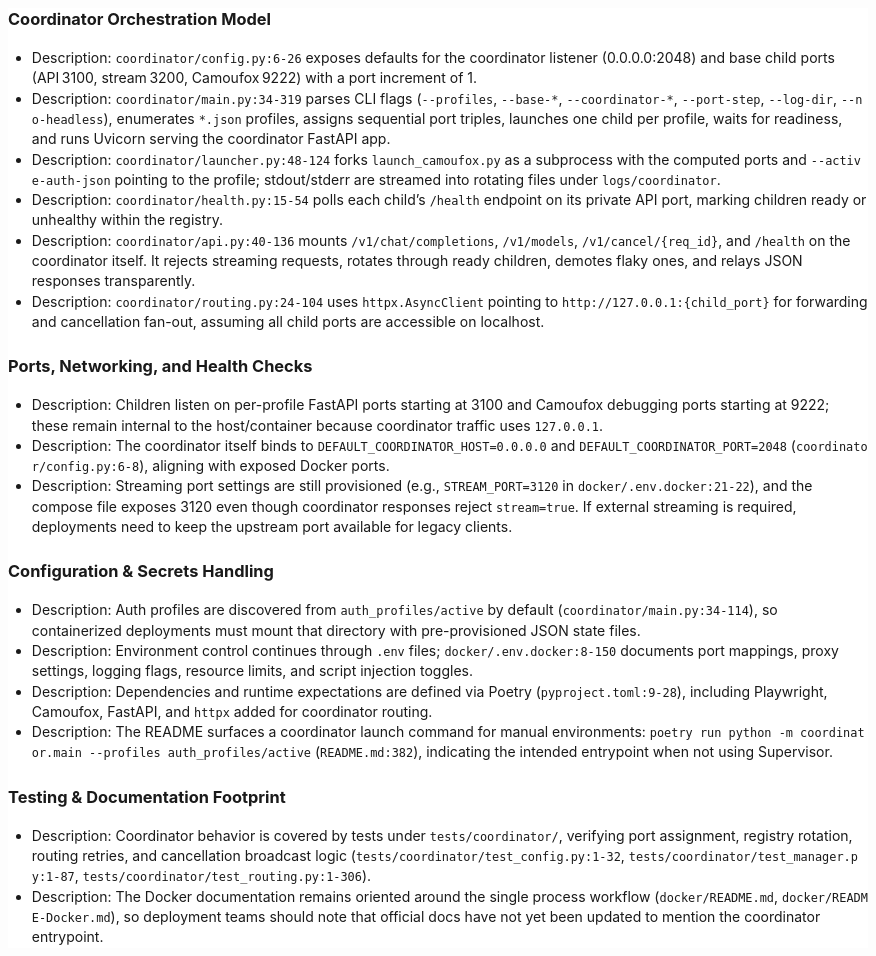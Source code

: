 ### Coordinator Orchestration Model
- Description: `coordinator/config.py:6-26` exposes defaults for the coordinator listener (0.0.0.0:2048) and base child ports (API 3100, stream 3200, Camoufox 9222) with a port increment of 1.
- Description: `coordinator/main.py:34-319` parses CLI flags (`--profiles`, `--base-*`, `--coordinator-*`, `--port-step`, `--log-dir`, `--no-headless`), enumerates `*.json` profiles, assigns sequential port triples, launches one child per profile, waits for readiness, and runs Uvicorn serving the coordinator FastAPI app.
- Description: `coordinator/launcher.py:48-124` forks `launch_camoufox.py` as a subprocess with the computed ports and `--active-auth-json` pointing to the profile; stdout/stderr are streamed into rotating files under `logs/coordinator`.
- Description: `coordinator/health.py:15-54` polls each child’s `/health` endpoint on its private API port, marking children ready or unhealthy within the registry.
- Description: `coordinator/api.py:40-136` mounts `/v1/chat/completions`, `/v1/models`, `/v1/cancel/{req_id}`, and `/health` on the coordinator itself. It rejects streaming requests, rotates through ready children, demotes flaky ones, and relays JSON responses transparently.
- Description: `coordinator/routing.py:24-104` uses `httpx.AsyncClient` pointing to `http://127.0.0.1:{child_port}` for forwarding and cancellation fan-out, assuming all child ports are accessible on localhost.

### Ports, Networking, and Health Checks
- Description: Children listen on per-profile FastAPI ports starting at 3100 and Camoufox debugging ports starting at 9222; these remain internal to the host/container because coordinator traffic uses `127.0.0.1`.
- Description: The coordinator itself binds to `DEFAULT_COORDINATOR_HOST=0.0.0.0` and `DEFAULT_COORDINATOR_PORT=2048` (`coordinator/config.py:6-8`), aligning with exposed Docker ports.
- Description: Streaming port settings are still provisioned (e.g., `STREAM_PORT=3120` in `docker/.env.docker:21-22`), and the compose file exposes 3120 even though coordinator responses reject `stream=true`. If external streaming is required, deployments need to keep the upstream port available for legacy clients.

### Configuration & Secrets Handling
- Description: Auth profiles are discovered from `auth_profiles/active` by default (`coordinator/main.py:34-114`), so containerized deployments must mount that directory with pre-provisioned JSON state files.
- Description: Environment control continues through `.env` files; `docker/.env.docker:8-150` documents port mappings, proxy settings, logging flags, resource limits, and script injection toggles.
- Description: Dependencies and runtime expectations are defined via Poetry (`pyproject.toml:9-28`), including Playwright, Camoufox, FastAPI, and `httpx` added for coordinator routing.
- Description: The README surfaces a coordinator launch command for manual environments: `poetry run python -m coordinator.main --profiles auth_profiles/active` (`README.md:382`), indicating the intended entrypoint when not using Supervisor.

### Testing & Documentation Footprint
- Description: Coordinator behavior is covered by tests under `tests/coordinator/`, verifying port assignment, registry rotation, routing retries, and cancellation broadcast logic (`tests/coordinator/test_config.py:1-32`, `tests/coordinator/test_manager.py:1-87`, `tests/coordinator/test_routing.py:1-306`).
- Description: The Docker documentation remains oriented around the single process workflow (`docker/README.md`, `docker/README-Docker.md`), so deployment teams should note that official docs have not yet been updated to mention the coordinator entrypoint.
